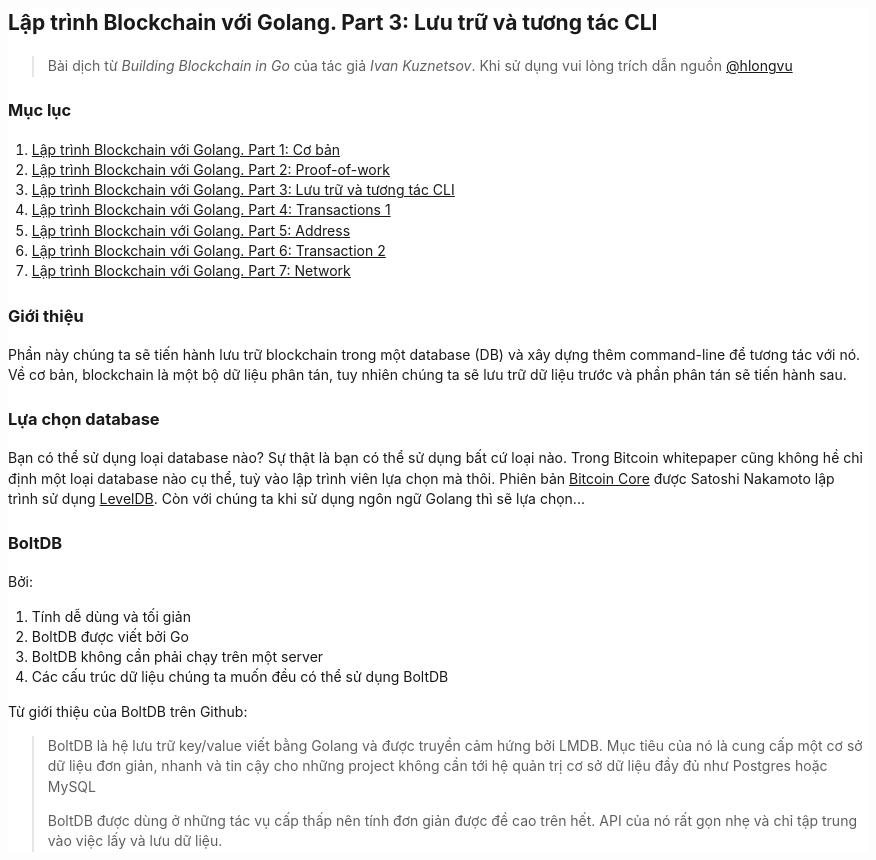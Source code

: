 ## Lập trình Blockchain với Golang. Part 3: Lưu trữ và tương tác CLI

>Bài dịch từ _Building Blockchain in Go_ của tác giả _Ivan Kuznetsov_. Khi sử dụng vui lòng trích dẫn nguồn [@hlongvu](https://github.com/hlongvu/blockchain-go-vietnamese)


### Mục lục

1. [Lập trình Blockchain với Golang. Part 1: Cơ bản](https://github.com/hlongvu/blockchain-go-vietnamese/blob/master/Blockchain-go-part1.md)
2. [Lập trình Blockchain với Golang. Part 2: Proof-of-work](https://github.com/hlongvu/blockchain-go-vietnamese/blob/master/Blockchain-go-part2.md)
3. [Lập trình Blockchain với Golang. Part 3: Lưu trữ và tương tác CLI](https://github.com/hlongvu/blockchain-go-vietnamese/blob/master/Blockchain-go-part3.md)
4. [Lập trình Blockchain với Golang. Part 4: Transactions 1](https://github.com/hlongvu/blockchain-go-vietnamese/blob/master/Blockchain-go-part4.md)
5. [Lập trình Blockchain với Golang. Part 5: Address](https://github.com/hlongvu/blockchain-go-vietnamese/blob/master/Blockchain-go-part5.md) 
6. [Lập trình Blockchain với Golang. Part 6: Transaction 2](https://github.com/hlongvu/blockchain-go-vietnamese/blob/master/Blockchain-go-part6.md)
7. [Lập trình Blockchain với Golang. Part 7: Network](https://github.com/hlongvu/blockchain-go-vietnamese/blob/master/Blockchain-go-part7.md)


### Giới thiệu
Phần này chúng ta sẽ tiến hành lưu trữ blockchain trong một database (DB) và xây dựng thêm command-line để tương tác với nó. Về cơ bản, blockchain là một bộ dữ liệu phân tán, tuy nhiên chúng ta sẽ lưu trữ dữ liệu trước và phần phân tán sẽ tiến hành sau.

### Lựa chọn database
Bạn có thể sử dụng loại database nào? Sự thật là bạn có thể sử dụng bất cứ loại nào. Trong Bitcoin whitepaper cũng không hề chỉ định một loại database nào cụ thể, tuỳ vào lập trình viên lựa chọn mà thôi. Phiên bản [Bitcoin Core](https://github.com/bitcoin/bitcoin) được Satoshi Nakamoto lập trình sử dụng [LevelDB](https://github.com/google/leveldb). Còn với chúng ta khi sử dụng ngôn ngữ Golang thì sẽ lựa chọn...

### BoltDB
Bởi:

1. Tính dễ dùng và tối giản
2. BoltDB được viết bởi Go
3. BoltDB không cần phải chạy trên một server
4. Các cấu trúc dữ liệu chúng ta muốn đều có thể sử dụng BoltDB

Từ giới thiệu của BoltDB trên Github:
> BoltDB là hệ lưu trữ key/value viết bằng Golang và được truyền cảm hứng bởi LMDB. Mục tiêu của nó là cung cấp một cơ sở dữ liệu đơn giản, nhanh và tin cậy cho những project không cần tới hệ quản trị cơ sở dữ liệu đầy đủ như Postgres hoặc MySQL
> 
> BoltDB được dùng ở những tác vụ cấp thấp nên tính đơn giản được đề cao trên hết. API của nó rất gọn nhẹ và chỉ tập trung vào việc lấy và lưu dữ liệu.
